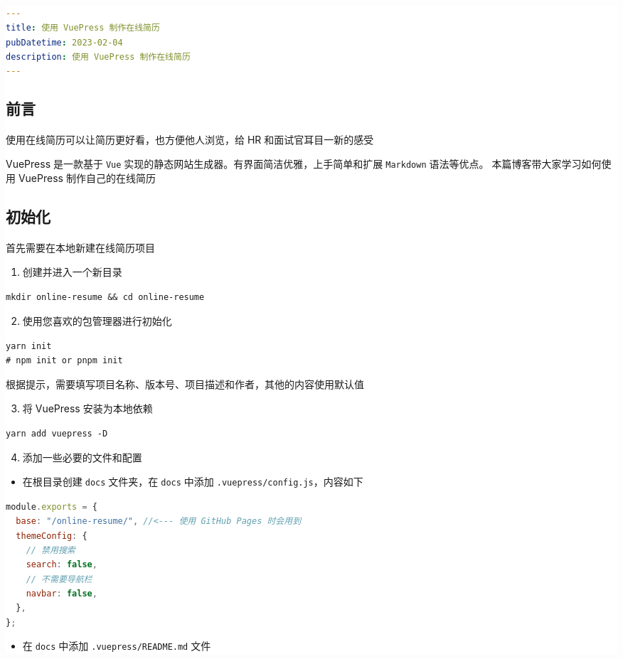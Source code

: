 ```yaml
---
title: 使用 VuePress 制作在线简历
pubDatetime: 2023-02-04
description: 使用 VuePress 制作在线简历
---
```


## 前言

使用在线简历可以让简历更好看，也方便他人浏览，给 HR 和面试官耳目一新的感受

VuePress 是一款基于 `Vue` 实现的静态网站生成器。有界面简洁优雅，上手简单和扩展 `Markdown` 语法等优点。
本篇博客带大家学习如何使用 VuePress 制作自己的在线简历

## 初始化

首先需要在本地新建在线简历项目

1. 创建并进入一个新目录

```shell
mkdir online-resume && cd online-resume
```

2. 使用您喜欢的包管理器进行初始化

```shell
yarn init
# npm init or pnpm init
```

根据提示，需要填写项目名称、版本号、项目描述和作者，其他的内容使用默认值

3. 将 VuePress 安装为本地依赖

```shell
yarn add vuepress -D
```

4. 添加一些必要的文件和配置

- 在根目录创建 `docs` 文件夹，在 `docs` 中添加 `.vuepress/config.js`，内容如下

```js
module.exports = {
  base: "/online-resume/", //<--- 使用 GitHub Pages 时会用到
  themeConfig: {
    // 禁用搜索
    search: false,
    // 不需要导航栏
    navbar: false,
  },
};
```

- 在 `docs` 中添加 `.vuepress/README.md` 文件
